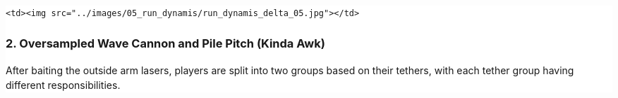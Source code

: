     <td><img src="../images/05_run_dynamis/run_dynamis_delta_05.jpg"></td>
  </tr>
</table>

### 2. Oversampled Wave Cannon and Pile Pitch (Kinda Awk)

After baiting the outside arm lasers, players are split into two groups based on their tethers, with each tether group having different responsibilities.
